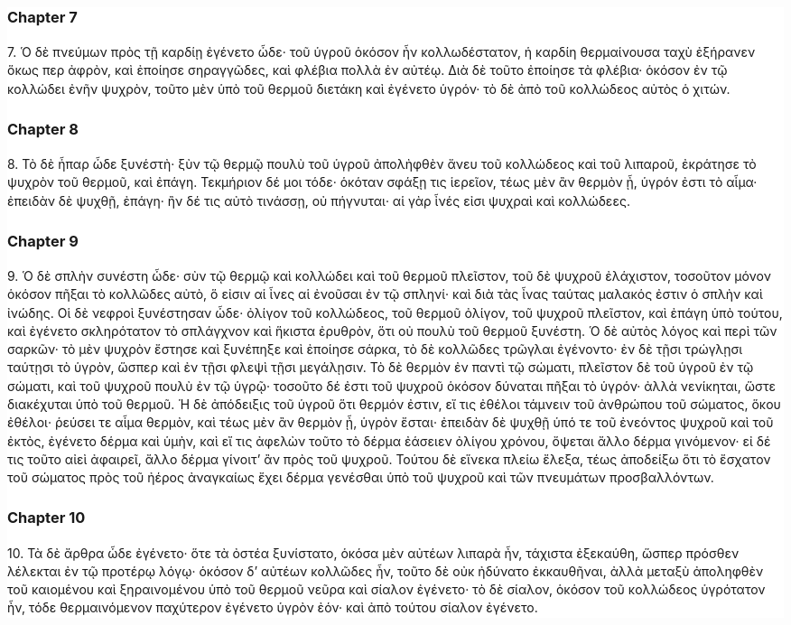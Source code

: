 

### Chapter 7

<p>7. Ὁ δὲ πνεύμων πρὸς τῇ καρδίῃ ἐγένετο ὧδε· τοῦ ὑγροῦ ὁκόσον <lb/>ἦν
                        κολλωδέστατον, ἡ καρδίη θερμαίνουσα ταχὺ ἐξήρανεν ὅκως περ <lb/>ἀφρὸν, καὶ
                        ἐποίησε σηραγγῶδες, καὶ φλέβια πολλὰ ἐν αὐτέῳ. Διὰ <lb/>δὲ τοῦτο ἐποίησε τὰ
                        φλέβια· ὁκόσον ἐν τῷ κολλώδει ἐνῆν ψυχρὸν, <lb/>τοῦτο μὲν ὑπὸ τοῦ θερμοῦ
                        διετάκη καὶ ἐγένετο ὑγρόν· τὸ δὲ ἀπὸ <lb/>τοῦ κολλώδεος αὐτὸς ὁ χιτών. </p>


### Chapter 8

<p>8. Τὸ δὲ ἧπαρ ὧδε ξυνέστὴ· ξὺν τῷ θερμῷ πουλὺ τοῦ ὑγροῦ <lb/>ἀπολὴφθὲν ἄνευ
                        τοῦ κολλώδεος καὶ τοῦ λιπαροῦ, ἐκράτησε τὸ ψυχρὸν <lb/>τοῦ θερμοῦ, καὶ
                        ἐπάγη. Τεκμήριον δέ μοι τόδε· ὁκόταν σφάξῃ τις <lb/>ἱερεῖον, τέως μὲν ἂν
                        θερμὸν ᾖ, ὑγρόν ἐστι τὸ αἷμα· ἐπειδὰν δὲ ψυχθῇ, <lb/>ἐπάγη· ἢν δέ τις αὐτὸ
                        τινάσσῃ, οὐ πήγνυται· αἱ γὰρ ἶνές <lb/>εἰσι ψυχραὶ καὶ κολλώδεες. </p>


### Chapter 9

<p>9. Ὁ δὲ σπλὴν συνέστη ὧδε· σὺν τῷ θερμῷ καὶ κολλώδει καὶ <lb/>τοῦ θερμοῦ
                        πλεῖστον, τοῦ δὲ ψυχροῦ ἐλάχιστον, τοσοῦτον μόνον ὁκόσον <lb/>πῆξαι τὸ
                        κολλῶδες αὐτὸ, ὅ εἰσιν αἱ ἶνες αἱ ἐνοῦσαι ἐν τῷ σπληνί· <lb/>καὶ διὰ τὰς
                        ἶνας ταύτας μαλακός ἐστιν ὁ σπλὴν καὶ ἰνώδης. Οἱ δὲ <lb/>νεφροὶ ξυνέστησαν
                        ὧδε· ὀλίγον τοῦ κολλώδεος, τοῦ θερμοῦ ὀλίγον, <pb n="596"/> τοῦ ψυχροῦ
                        πλεῖστον, καὶ ἐπάγη ὑπὸ τούτου, καὶ ἐγένετο σκληρότατον <lb/>τὸ σπλάγχνον
                        καὶ ἥκιστα ἐρυθρὸν, ὅτι οὐ πουλὺ τοῦ θερμοῦ ξυνέστη. <lb/>Ὁ δὲ αὐτὸς λόγος
                        καὶ περὶ τῶν σαρκῶν· τὸ μὲν ψυχρὸν ἔστησε <lb/>καὶ ξυνέπηξε καὶ ἐποίησε
                        σάρκα, τὸ δὲ κολλῶδες τρῶγλαι ἐγένοντο· <lb/>ἐν δὲ τῇσι τρώγλῃσι ταύτῃσι τὸ
                        ὑγρὸν, ὥσπερ καὶ ἐν τῇσι φλεψὶ τῇσι <lb/>μεγάλῃσιν. Τὸ δὲ θερμὸν ἐν παντὶ τῷ
                        σώματι, πλεῖστον δὲ τοῦ <lb/>ὑγροῦ ἐν τῷ σώματι, καὶ τοῦ ψυχροῦ πουλὺ ἐν τῷ
                        ὑγρῷ· τοσοῦτο <lb/>δέ ἐστι τοῦ ψυχροῦ ὁκόσον δύναται πῆξαι τὸ ὑγρόν· ἀλλὰ
                        νενίκηται, <lb/>ὥστε διακέχυται ὑπὸ τοῦ θερμοῦ. Ἡ δὲ ἀπόδειξις τοῦ ὑγροῦ ὅτι
                        <lb/>θερμόν ἐστιν, εἴ τις ἐθέλοι τάμνειν τοῦ ἀνθρώπου τοῦ σώματος, ὅκου
                        <lb/>ἐθέλοι· ῥεύσει τε αἷμα θερμὸν, καὶ τέως μὲν ἂν θερμὸν ᾖ, ὑγρὸν
                        <lb/>ἔσται· ἐπειδὰν δὲ ψυχθῇ ὑπό τε τοῦ ἐνεόντος ψυχροῦ καὶ τοῦ ἐκτὸς,
                        <lb/>ἐγένετο δέρμα καὶ ὑμὴν, καὶ εἴ τις ἀφελὼν τοῦτο τὸ δέρμα ἐάσειεν
                        <lb/>ὀλίγου χρόνου, ὄψεται ἄλλο δέρμα γινόμενον· εἰ δέ τις τοῦτο αἰεὶ
                        <lb/>ἀφαιρεῖ, ἄλλο δέρμα γίνοιτ’ ἂν πρὸς τοῦ ψυχροῦ. Τούτου δὲ εἵνεκα
                        <lb/>πλείω ἔλεξα, τέως ἀποδείξω ὅτι τὸ ἔσχατον τοῦ σώματος πρὸς τοῦ
                        <lb/>ἠέρος ἀναγκαίως ἔχει δέρμα γενέσθαι ὑπὸ τοῦ ψυχροῦ καὶ τῶν πνευμάτων
                        <lb/>προσβαλλόντων. </p>


### Chapter 10

<p>10. Τὰ δὲ ἄρθρα ὧδε ἐγένετο· ὅτε τὰ ὀστέα ξυνίστατο, ὁκόσα <lb/>μὲν αὐτέων
                        λιπαρὰ ἦν, τάχιστα ἐξεκαύθη, ὥσπερ πρόσθεν λέλεκται <lb/>ἐν τῷ προτέρῳ λόγῳ·
                        ὁκόσον δ’ αὐτέων κολλῶδες ἦν, τοῦτο δὲ οὐκ <lb/>ἠδύνατο ἐκκαυθῆναι, ἀλλὰ
                        μεταξὺ ἀποληφθὲν τοῦ καιομένου καὶ <lb/>ξηραινομένου ὑπὸ τοῦ θερμοῦ νεῦρα
                        καὶ σίαλον ἐγένετο· τὸ δὲ σίαλον, <pb n="598"/> ὁκόσον τοῦ κολλώδεος
                        ὑγρότατον ἦν, τόδε θερμαινόμενον παχύτερον <lb/>ἐγένετο ὑγρὸν ἐόν· καὶ ἀπὸ
                        τούτου σίαλον ἐγένετο. </p>
